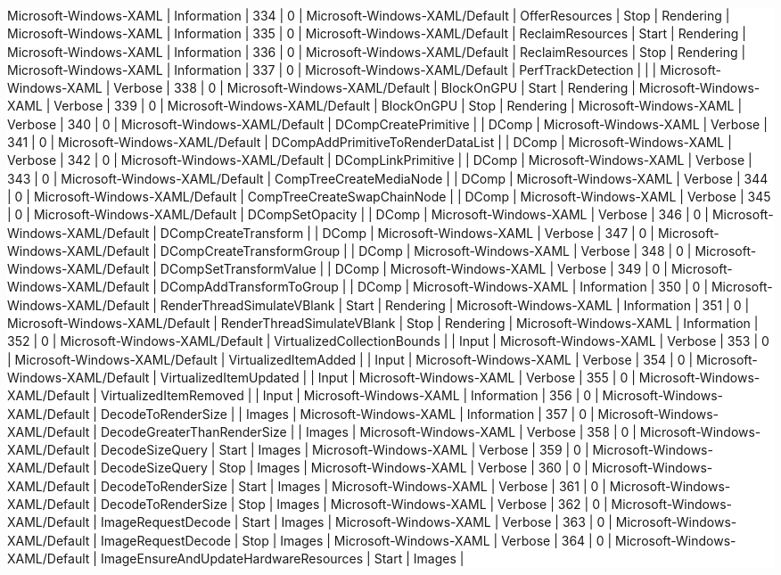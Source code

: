 Microsoft-Windows-XAML  |  Information  |  334       |  0        |  Microsoft-Windows-XAML/Default  |  OfferResources                                         |  Stop    |  Rendering          |
Microsoft-Windows-XAML  |  Information  |  335       |  0        |  Microsoft-Windows-XAML/Default  |  ReclaimResources                                       |  Start   |  Rendering          |
Microsoft-Windows-XAML  |  Information  |  336       |  0        |  Microsoft-Windows-XAML/Default  |  ReclaimResources                                       |  Stop    |  Rendering          |
Microsoft-Windows-XAML  |  Information  |  337       |  0        |  Microsoft-Windows-XAML/Default  |  PerfTrackDetection                                     |          |                     |
Microsoft-Windows-XAML  |  Verbose      |  338       |  0        |  Microsoft-Windows-XAML/Default  |  BlockOnGPU                                             |  Start   |  Rendering          |
Microsoft-Windows-XAML  |  Verbose      |  339       |  0        |  Microsoft-Windows-XAML/Default  |  BlockOnGPU                                             |  Stop    |  Rendering          |
Microsoft-Windows-XAML  |  Verbose      |  340       |  0        |  Microsoft-Windows-XAML/Default  |  DCompCreatePrimitive                                   |          |  DComp              |
Microsoft-Windows-XAML  |  Verbose      |  341       |  0        |  Microsoft-Windows-XAML/Default  |  DCompAddPrimitiveToRenderDataList                      |          |  DComp              |
Microsoft-Windows-XAML  |  Verbose      |  342       |  0        |  Microsoft-Windows-XAML/Default  |  DCompLinkPrimitive                                     |          |  DComp              |
Microsoft-Windows-XAML  |  Verbose      |  343       |  0        |  Microsoft-Windows-XAML/Default  |  CompTreeCreateMediaNode                                |          |  DComp              |
Microsoft-Windows-XAML  |  Verbose      |  344       |  0        |  Microsoft-Windows-XAML/Default  |  CompTreeCreateSwapChainNode                            |          |  DComp              |
Microsoft-Windows-XAML  |  Verbose      |  345       |  0        |  Microsoft-Windows-XAML/Default  |  DCompSetOpacity                                        |          |  DComp              |
Microsoft-Windows-XAML  |  Verbose      |  346       |  0        |  Microsoft-Windows-XAML/Default  |  DCompCreateTransform                                   |          |  DComp              |
Microsoft-Windows-XAML  |  Verbose      |  347       |  0        |  Microsoft-Windows-XAML/Default  |  DCompCreateTransformGroup                              |          |  DComp              |
Microsoft-Windows-XAML  |  Verbose      |  348       |  0        |  Microsoft-Windows-XAML/Default  |  DCompSetTransformValue                                 |          |  DComp              |
Microsoft-Windows-XAML  |  Verbose      |  349       |  0        |  Microsoft-Windows-XAML/Default  |  DCompAddTransformToGroup                               |          |  DComp              |
Microsoft-Windows-XAML  |  Information  |  350       |  0        |  Microsoft-Windows-XAML/Default  |  RenderThreadSimulateVBlank                             |  Start   |  Rendering          |
Microsoft-Windows-XAML  |  Information  |  351       |  0        |  Microsoft-Windows-XAML/Default  |  RenderThreadSimulateVBlank                             |  Stop    |  Rendering          |
Microsoft-Windows-XAML  |  Information  |  352       |  0        |  Microsoft-Windows-XAML/Default  |  VirtualizedCollectionBounds                            |          |  Input              |
Microsoft-Windows-XAML  |  Verbose      |  353       |  0        |  Microsoft-Windows-XAML/Default  |  VirtualizedItemAdded                                   |          |  Input              |
Microsoft-Windows-XAML  |  Verbose      |  354       |  0        |  Microsoft-Windows-XAML/Default  |  VirtualizedItemUpdated                                 |          |  Input              |
Microsoft-Windows-XAML  |  Verbose      |  355       |  0        |  Microsoft-Windows-XAML/Default  |  VirtualizedItemRemoved                                 |          |  Input              |
Microsoft-Windows-XAML  |  Information  |  356       |  0        |  Microsoft-Windows-XAML/Default  |  DecodeToRenderSize                                     |          |  Images             |
Microsoft-Windows-XAML  |  Information  |  357       |  0        |  Microsoft-Windows-XAML/Default  |  DecodeGreaterThanRenderSize                            |          |  Images             |
Microsoft-Windows-XAML  |  Verbose      |  358       |  0        |  Microsoft-Windows-XAML/Default  |  DecodeSizeQuery                                        |  Start   |  Images             |
Microsoft-Windows-XAML  |  Verbose      |  359       |  0        |  Microsoft-Windows-XAML/Default  |  DecodeSizeQuery                                        |  Stop    |  Images             |
Microsoft-Windows-XAML  |  Verbose      |  360       |  0        |  Microsoft-Windows-XAML/Default  |  DecodeToRenderSize                                     |  Start   |  Images             |
Microsoft-Windows-XAML  |  Verbose      |  361       |  0        |  Microsoft-Windows-XAML/Default  |  DecodeToRenderSize                                     |  Stop    |  Images             |
Microsoft-Windows-XAML  |  Verbose      |  362       |  0        |  Microsoft-Windows-XAML/Default  |  ImageRequestDecode                                     |  Start   |  Images             |
Microsoft-Windows-XAML  |  Verbose      |  363       |  0        |  Microsoft-Windows-XAML/Default  |  ImageRequestDecode                                     |  Stop    |  Images             |
Microsoft-Windows-XAML  |  Verbose      |  364       |  0        |  Microsoft-Windows-XAML/Default  |  ImageEnsureAndUpdateHardwareResources                  |  Start   |  Images             |